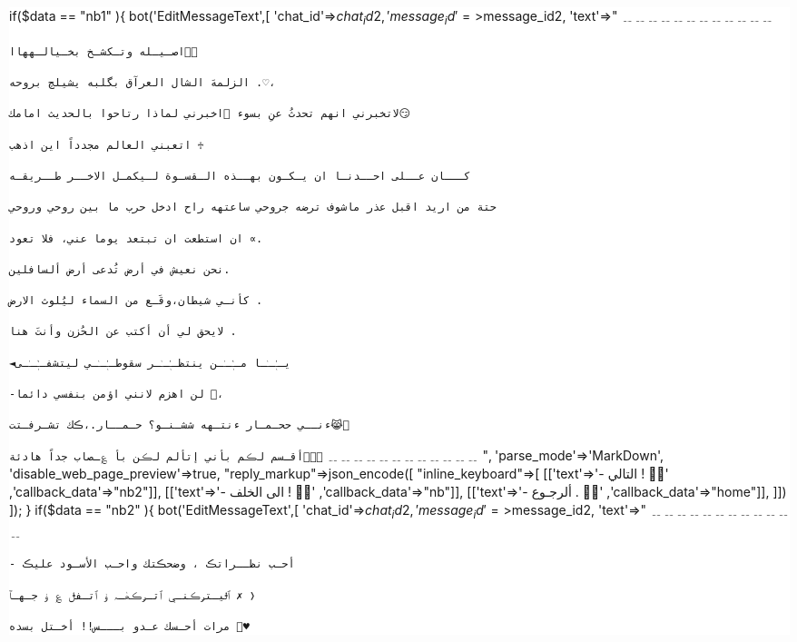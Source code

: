 if($data == "nb1" ){
bot('EditMessageText',[
'chat_id'=>$chat_id2,
'message_id'=>$message_id2,
'text'=>"
﹎﹎﹎﹎﹎﹎﹎﹎﹎﹎﹎﹎

`اصـيـله وتـكشـخ بخـيالـههاا🐎👑`

`الزلمهَ الشال العرآق بگلبه يشيلچ بروحه .♡،`

`لاتخبرني انهم تحدثُ عنِ بسوء 🙂اخبرني لماذا رتاحوا بالحديث امامك😏`

`اتعبني العالم مجدداً اين اذهب ♱`

`كـــان عــلى احــدنـا ان يـكـون بهــذه الـقسـوة لـيكمـل الاخــر طــريقـه`

`حتة من اريد اقبل عذر ماشوف ترضه جروحي ساعتهه راح ادخل حرب ما بين روحي وروحي`

`‏ان استطعت ان تبتعد يوما عني، فلا تعود ∝.`

`نحن نعيش في أرض تُدعى أرض ألسافلين.`

`كأنـي شيطان،وقَـع من السماء ليُلوث الارض .`

‏`لايحق لي أن أكتب عن الحُزن وأنتَ هنا .`

`◄يــٰٰٖــٰـا مــٰٰٖــٰـن ينتظــٰٰٖــٰـر سقوطــٰٰٖــٰـي ليتشفــٰٰٖــٰـى`

`-لن اهزم لانني اؤمن بنفسي دائما 🖤،`

`ءنــي ححـمـار ءنتـهه ششـنـو؟ حـمــار.،ڪك تشـرفـتت😹🌝`

`أقـسم لڪم بأني إتألم لڪن بأ ؏ـصاب جداً هادئة👋🏿🖤`
﹎﹎﹎﹎﹎﹎﹎﹎﹎﹎﹎﹎
",
'parse_mode'=>'MarkDown',
'disable_web_page_preview'=>true,
"reply_markup"=>json_encode([
"inline_keyboard"=>[
[['text'=>'- التالي ! 🦄💸' ,'callback_data'=>"nb2"]],
[['text'=>'- الى الخلف ! 🦄💸' ,'callback_data'=>"nb"]],
[['text'=>'- ألرجـوع . 🦄💸' ,'callback_data'=>"home"]],
]])
]); 
}
if($data == "nb2" ){
bot('EditMessageText',[
'chat_id'=>$chat_id2,
'message_id'=>$message_id2,
'text'=>"
﹎﹎﹎﹎﹎﹎﹎﹎﹎﹎﹎﹎

`- أ‏حـب نظــراتڪ ، وضحڪتك واحـب الأسـود عليڪ`

`ٱࢦيـتݛڪنـﯥ ٱتـݛڪھٰـہ ﯛ ٱتـفࢦ ؏ ﯛ جـهـﭑ ✗ ❭`

`مرات أحـسك عـدو بـــس!! أخـتل بسده 🙂♥️`
